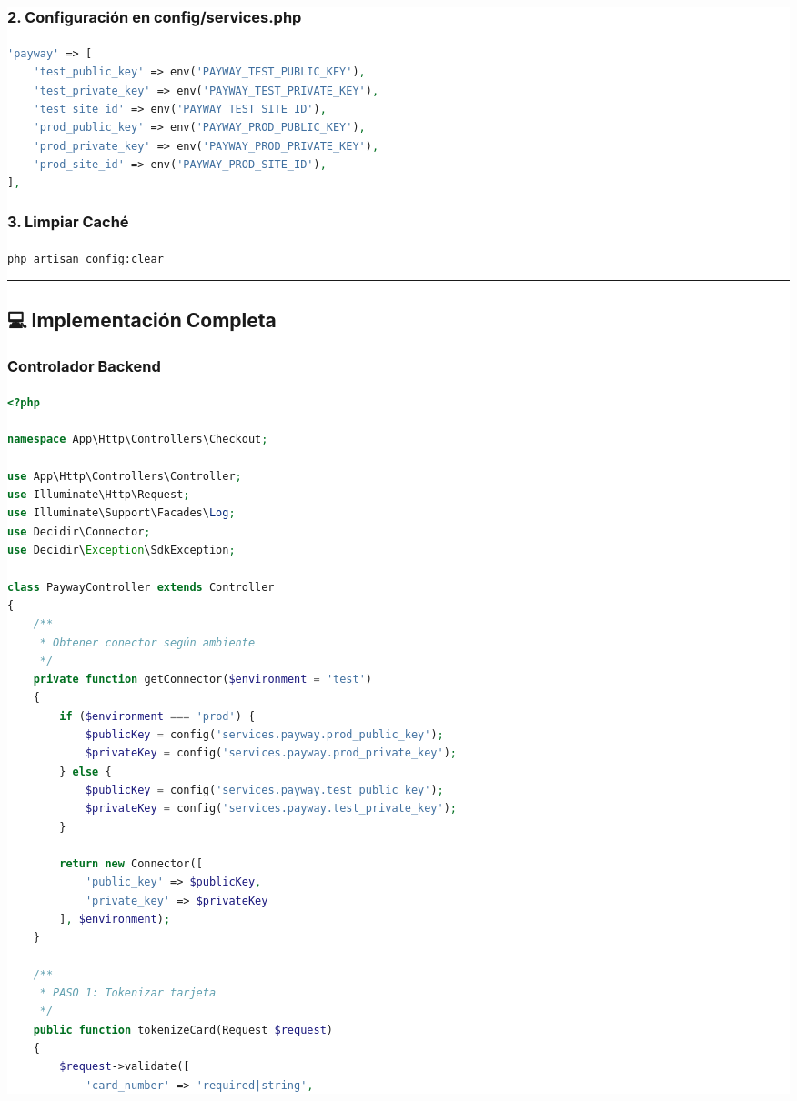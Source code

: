 ### 2. Configuración en config/services.php

```php
'payway' => [
    'test_public_key' => env('PAYWAY_TEST_PUBLIC_KEY'),
    'test_private_key' => env('PAYWAY_TEST_PRIVATE_KEY'),
    'test_site_id' => env('PAYWAY_TEST_SITE_ID'),
    'prod_public_key' => env('PAYWAY_PROD_PUBLIC_KEY'),
    'prod_private_key' => env('PAYWAY_PROD_PRIVATE_KEY'),
    'prod_site_id' => env('PAYWAY_PROD_SITE_ID'),
],
```

### 3. Limpiar Caché

```bash
php artisan config:clear
```

---

## 💻 Implementación Completa

### Controlador Backend

```php
<?php

namespace App\Http\Controllers\Checkout;

use App\Http\Controllers\Controller;
use Illuminate\Http\Request;
use Illuminate\Support\Facades\Log;
use Decidir\Connector;
use Decidir\Exception\SdkException;

class PaywayController extends Controller
{
    /**
     * Obtener conector según ambiente
     */
    private function getConnector($environment = 'test')
    {
        if ($environment === 'prod') {
            $publicKey = config('services.payway.prod_public_key');
            $privateKey = config('services.payway.prod_private_key');
        } else {
            $publicKey = config('services.payway.test_public_key');
            $privateKey = config('services.payway.test_private_key');
        }

        return new Connector([
            'public_key' => $publicKey,
            'private_key' => $privateKey
        ], $environment);
    }

    /**
     * PASO 1: Tokenizar tarjeta
     */
    public function tokenizeCard(Request $request)
    {
        $request->validate([
            'card_number' => 'required|string',
```